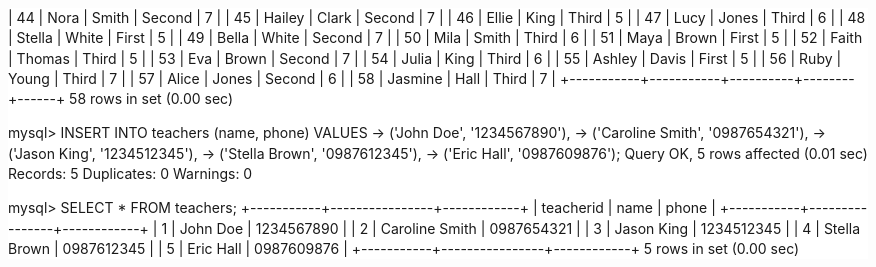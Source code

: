 |        44 | Nora      | Smith    | Second |    7 |
|        45 | Hailey    | Clark    | Second |    7 |
|        46 | Ellie     | King     | Third  |    5 |
|        47 | Lucy      | Jones    | Third  |    6 |
|        48 | Stella    | White    | First  |    5 |
|        49 | Bella     | White    | Second |    7 |
|        50 | Mila      | Smith    | Third  |    6 |
|        51 | Maya      | Brown    | First  |    5 |
|        52 | Faith     | Thomas   | Third  |    5 |
|        53 | Eva       | Brown    | Second |    7 |
|        54 | Julia     | King     | Third  |    6 |
|        55 | Ashley    | Davis    | First  |    5 |
|        56 | Ruby      | Young    | Third  |    7 |
|        57 | Alice     | Jones    | Second |    6 |
|        58 | Jasmine   | Hall     | Third  |    7 |
+-----------+-----------+----------+--------+------+
58 rows in set (0.00 sec)

mysql> INSERT INTO teachers (name, phone) VALUES
    -> ('John Doe', '1234567890'),
    -> ('Caroline Smith', '0987654321'),
    -> ('Jason King', '1234512345'),
    -> ('Stella Brown', '0987612345'),
    -> ('Eric Hall', '0987609876');
Query OK, 5 rows affected (0.01 sec)
Records: 5  Duplicates: 0  Warnings: 0

mysql> SELECT * FROM teachers;
+-----------+----------------+------------+
| teacherid | name           | phone      |
+-----------+----------------+------------+
|         1 | John Doe       | 1234567890 |
|         2 | Caroline Smith | 0987654321 |
|         3 | Jason King     | 1234512345 |
|         4 | Stella Brown   | 0987612345 |
|         5 | Eric Hall      | 0987609876 |
+-----------+----------------+------------+
5 rows in set (0.00 sec)
